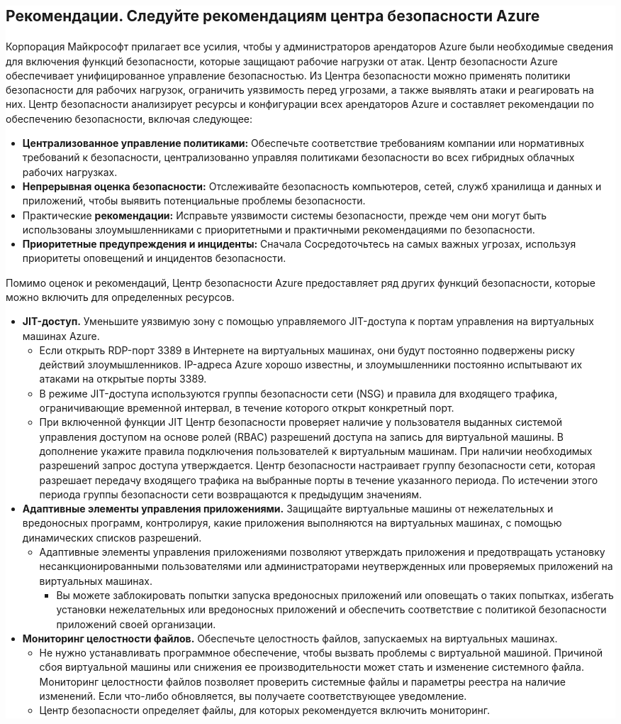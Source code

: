 ## <a name="best-practice-follow-azure-security-center-recommendations"></a>Рекомендации. Следуйте рекомендациям центра безопасности Azure

Корпорация Майкрософт прилагает все усилия, чтобы у администраторов арендаторов Azure были необходимые сведения для включения функций безопасности, которые защищают рабочие нагрузки от атак. Центр безопасности Azure обеспечивает унифицированное управление безопасностью. Из Центра безопасности можно применять политики безопасности для рабочих нагрузок, ограничить уязвимость перед угрозами, а также выявлять атаки и реагировать на них. Центр безопасности анализирует ресурсы и конфигурации всех арендаторов Azure и составляет рекомендации по обеспечению безопасности, включая следующее:

- **Централизованное управление политиками:** Обеспечьте соответствие требованиям компании или нормативных требований к безопасности, централизованно управляя политиками безопасности во всех гибридных облачных рабочих нагрузках.
- **Непрерывная оценка безопасности:** Отслеживайте безопасность компьютеров, сетей, служб хранилища и данных и приложений, чтобы выявить потенциальные проблемы безопасности.
- Практические **рекомендации:** Исправьте уязвимости системы безопасности, прежде чем они могут быть использованы злоумышленниками с приоритетными и практичными рекомендациями по безопасности.
- **Приоритетные предупреждения и инциденты:** Сначала Сосредоточьтесь на самых важных угрозах, используя приоритеты оповещений и инцидентов безопасности.

Помимо оценок и рекомендаций, Центр безопасности Azure предоставляет ряд других функций безопасности, которые можно включить для определенных ресурсов.

- **JIT-доступ.** Уменьшите уязвимую зону с помощью управляемого JIT-доступа к портам управления на виртуальных машинах Azure.
  - Если открыть RDP-порт 3389 в Интернете на виртуальных машинах, они будут постоянно подвержены риску действий злоумышленников. IP-адреса Azure хорошо известны, и злоумышленники постоянно испытывают их атаками на открытые порты 3389.
  - В режиме JIT-доступа используются группы безопасности сети (NSG) и правила для входящего трафика, ограничивающие временной интервал, в течение которого открыт конкретный порт.
  - При включенной функции JIT Центр безопасности проверяет наличие у пользователя выданных системой управления доступом на основе ролей (RBAC) разрешений доступа на запись для виртуальной машины. В дополнение укажите правила подключения пользователей к виртуальным машинам. При наличии необходимых разрешений запрос доступа утверждается. Центр безопасности настраивает группу безопасности сети, которая разрешает передачу входящего трафика на выбранные порты в течение указанного периода. По истечении этого периода группы безопасности сети возвращаются к предыдущим значениям.
- **Адаптивные элементы управления приложениями.** Защищайте виртуальные машины от нежелательных и вредоносных программ, контролируя, какие приложения выполняются на виртуальных машинах, с помощью динамических списков разрешений.
  - Адаптивные элементы управления приложениями позволяют утверждать приложения и предотвращать установку несанкционированными пользователями или администраторами неутвержденных или проверяемых приложений на виртуальных машинах.
    - Вы можете заблокировать попытки запуска вредоносных приложений или оповещать о таких попытках, избегать установки нежелательных или вредоносных приложений и обеспечить соответствие с политикой безопасности приложений своей организации.
- **Мониторинг целостности файлов.** Обеспечьте целостность файлов, запускаемых на виртуальных машинах.
  - Не нужно устанавливать программное обеспечение, чтобы вызвать проблемы с виртуальной машиной. Причиной сбоя виртуальной машины или снижения ее производительности может стать и изменение системного файла. Мониторинг целостности файлов позволяет проверить системные файлы и параметры реестра на наличие изменений. Если что-либо обновляется, вы получаете соответствующее уведомление.
  - Центр безопасности определяет файлы, для которых рекомендуется включить мониторинг.
